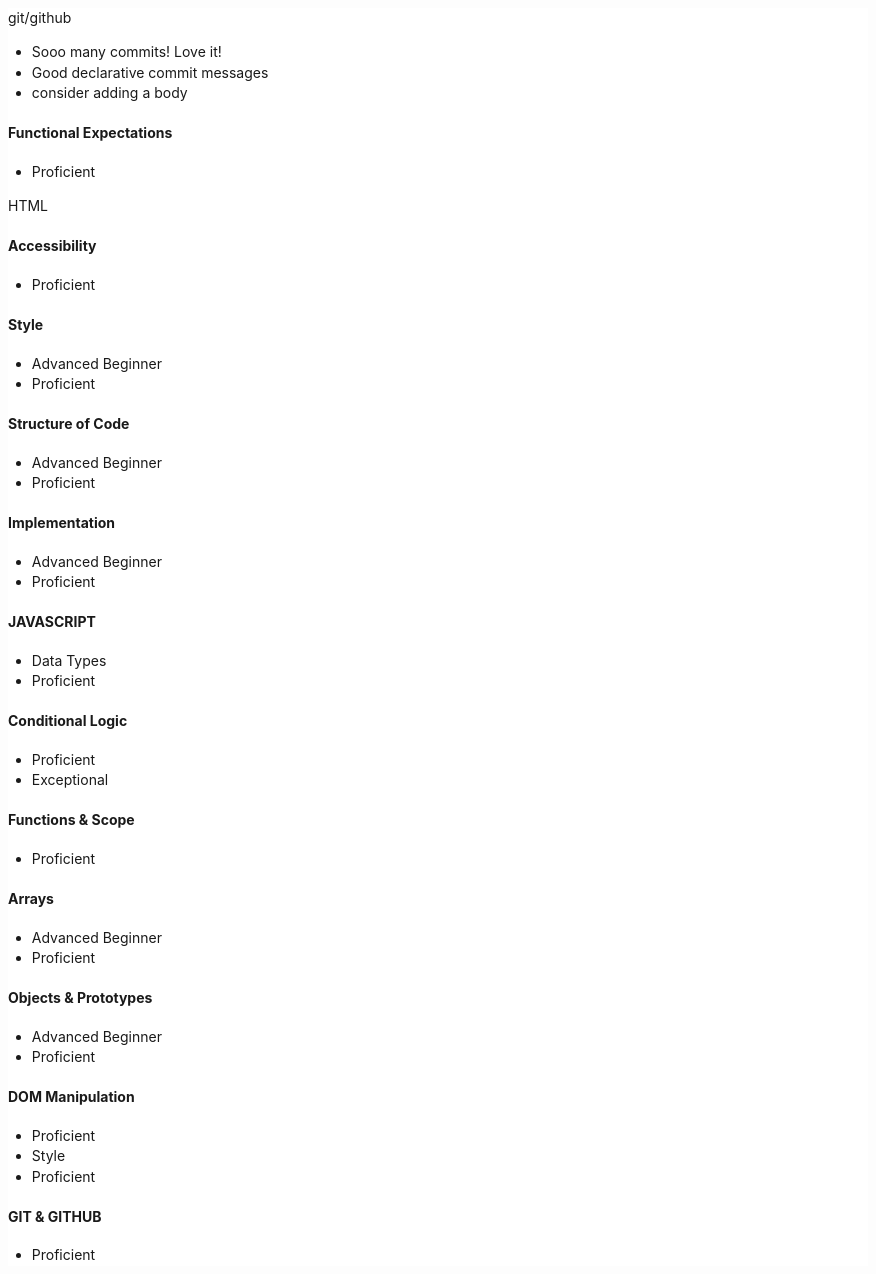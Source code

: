 git/github

- Sooo many commits! Love it!
- Good declarative commit messages
- consider adding a body


#### Functional Expectations
 
- Proficient

HTML
#### Accessibility
- Proficient

#### Style
- Advanced Beginner
- Proficient


#### Structure of Code
- Advanced Beginner
- Proficient

#### Implementation
- Advanced Beginner
- Proficient

#### JAVASCRIPT
- Data Types
- Proficient

#### Conditional Logic
- Proficient
- Exceptional

#### Functions & Scope
- Proficient

#### Arrays
- Advanced Beginner
- Proficient

#### Objects & Prototypes
- Advanced Beginner
- Proficient

#### DOM Manipulation
- Proficient
- Style
- Proficient

#### GIT & GITHUB
- Proficient

